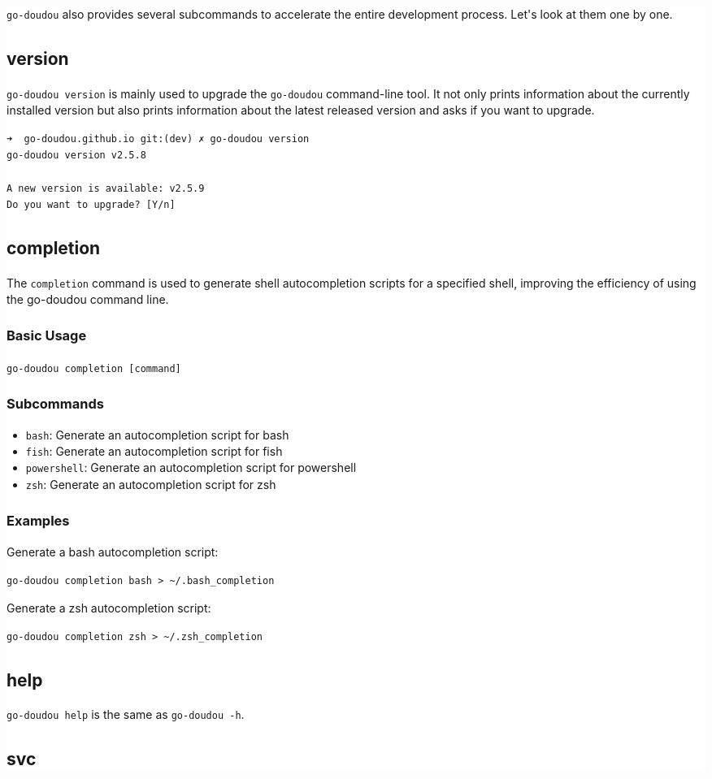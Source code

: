 `go-doudou` also provides several subcommands to accelerate the entire development process. Let's look at them one by one.

## version

`go-doudou version` is mainly used to upgrade the `go-doudou` command-line tool. It not only prints information about the currently installed version but also prints information about the latest released version and asks if you want to upgrade.

```shell
➜  go-doudou.github.io git:(dev) ✗ go-doudou version
go-doudou version v2.5.8

A new version is available: v2.5.9
Do you want to upgrade? [Y/n]
```

## completion

The `completion` command is used to generate shell autocompletion scripts for a specified shell, improving the efficiency of using the go-doudou command line.

### Basic Usage

```shell
go-doudou completion [command]
```

### Subcommands

- `bash`: Generate an autocompletion script for bash
- `fish`: Generate an autocompletion script for fish
- `powershell`: Generate an autocompletion script for powershell
- `zsh`: Generate an autocompletion script for zsh

### Examples

Generate a bash autocompletion script:
```shell
go-doudou completion bash > ~/.bash_completion
```

Generate a zsh autocompletion script:
```shell
go-doudou completion zsh > ~/.zsh_completion
```

## help

`go-doudou help` is the same as `go-doudou -h`.

## svc
